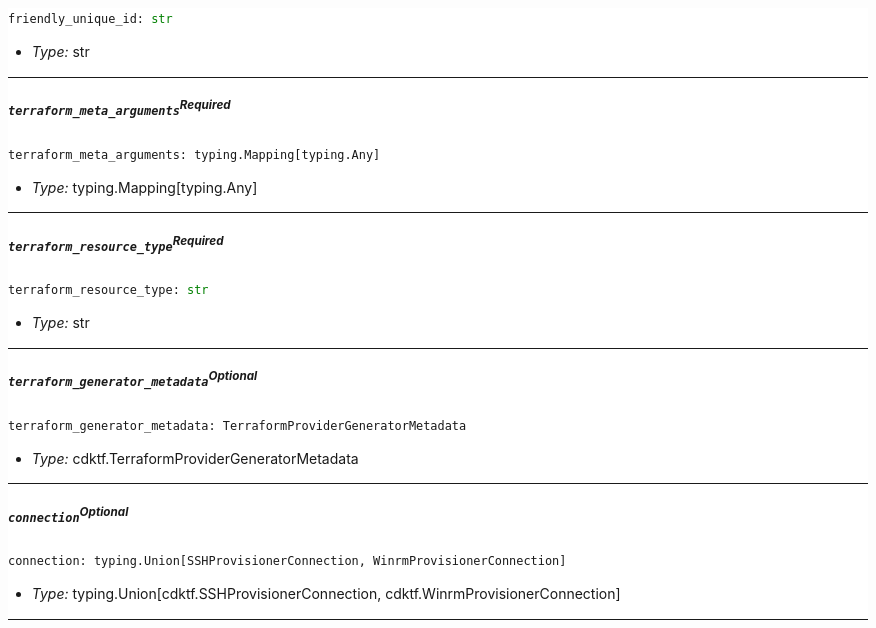 ```python
friendly_unique_id: str
```

- *Type:* str

---

##### `terraform_meta_arguments`<sup>Required</sup> <a name="terraform_meta_arguments" id="rhizo-co-terraform-provider-oci.integrationIntegrationInstance.IntegrationIntegrationInstance.property.terraformMetaArguments"></a>

```python
terraform_meta_arguments: typing.Mapping[typing.Any]
```

- *Type:* typing.Mapping[typing.Any]

---

##### `terraform_resource_type`<sup>Required</sup> <a name="terraform_resource_type" id="rhizo-co-terraform-provider-oci.integrationIntegrationInstance.IntegrationIntegrationInstance.property.terraformResourceType"></a>

```python
terraform_resource_type: str
```

- *Type:* str

---

##### `terraform_generator_metadata`<sup>Optional</sup> <a name="terraform_generator_metadata" id="rhizo-co-terraform-provider-oci.integrationIntegrationInstance.IntegrationIntegrationInstance.property.terraformGeneratorMetadata"></a>

```python
terraform_generator_metadata: TerraformProviderGeneratorMetadata
```

- *Type:* cdktf.TerraformProviderGeneratorMetadata

---

##### `connection`<sup>Optional</sup> <a name="connection" id="rhizo-co-terraform-provider-oci.integrationIntegrationInstance.IntegrationIntegrationInstance.property.connection"></a>

```python
connection: typing.Union[SSHProvisionerConnection, WinrmProvisionerConnection]
```

- *Type:* typing.Union[cdktf.SSHProvisionerConnection, cdktf.WinrmProvisionerConnection]

---
